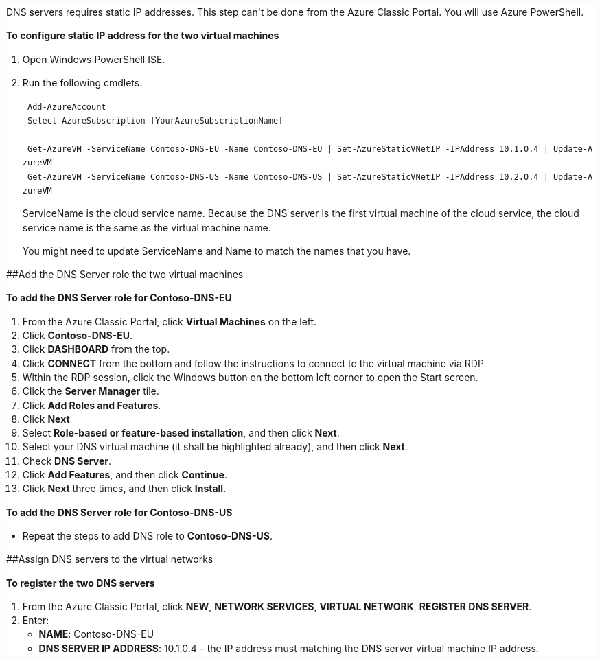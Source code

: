 DNS servers requires static IP addresses.  This step can't be done from the Azure Classic Portal. You will use Azure PowerShell.

**To configure static IP address for the two virtual machines**

1. Open Windows PowerShell ISE.
2. Run the following cmdlets.  

        Add-AzureAccount
        Select-AzureSubscription [YourAzureSubscriptionName]
        
        Get-AzureVM -ServiceName Contoso-DNS-EU -Name Contoso-DNS-EU | Set-AzureStaticVNetIP -IPAddress 10.1.0.4 | Update-AzureVM
        Get-AzureVM -ServiceName Contoso-DNS-US -Name Contoso-DNS-US | Set-AzureStaticVNetIP -IPAddress 10.2.0.4 | Update-AzureVM 

    ServiceName is the cloud service name. Because the DNS server is the first virtual machine of the cloud service, the cloud service name is the same as the virtual machine name.

    You might need to update ServiceName and Name to match the names that you have.


##<a name="add-the-dns-server-role-the-two-virtual-machines"></a>Add the DNS Server role the two virtual machines

**To add the DNS Server role for Contoso-DNS-EU**

1.  From the Azure Classic Portal, click **Virtual Machines** on the left. 
2.  Click **Contoso-DNS-EU**.
3.  Click **DASHBOARD** from the top.
4.  Click **CONNECT** from the bottom and follow the instructions to connect to the virtual machine via RDP.
2.  Within the RDP session, click the Windows button on the bottom left corner to open the Start screen.
3.  Click the **Server Manager** tile.
4.  Click **Add Roles and Features**.
5.  Click **Next**
6.  Select **Role-based or feature-based installation**, and then click **Next**.
7.  Select your DNS virtual machine (it shall be highlighted already), and then click **Next**.
8.  Check **DNS Server**.
9.  Click **Add Features**, and then click **Continue**.
10. Click **Next** three times, and then click **Install**. 

**To add the DNS Server role for Contoso-DNS-US**

- Repeat the steps to add DNS role to **Contoso-DNS-US**.

##<a name="assign-dns-servers-to-the-virtual-networks"></a>Assign DNS servers to the virtual networks

**To register the two DNS servers**

1.  From the Azure Classic Portal, click **NEW**, **NETWORK SERVICES**, **VIRTUAL NETWORK**, **REGISTER DNS SERVER**.
2.  Enter:
    - **NAME**: Contoso-DNS-EU
    - **DNS SERVER IP ADDRESS**: 10.1.0.4 – the IP address must matching the DNS server virtual machine IP address.
     

[hdinsight-hbase-geo-replication]: hdinsight-hbase-geo-replication.md
[hdinsight-hbase-geo-replication-vnet]: hdinsight-hbase-geo-replication-configure-vnets.md
[powershell-install]: powershell-install-configure.md
[img-vnet-diagram]: ./media/hdinsight-hbase-geo-replication-configure-DNS/HDInsight.HBase.VPN.diagram.png 